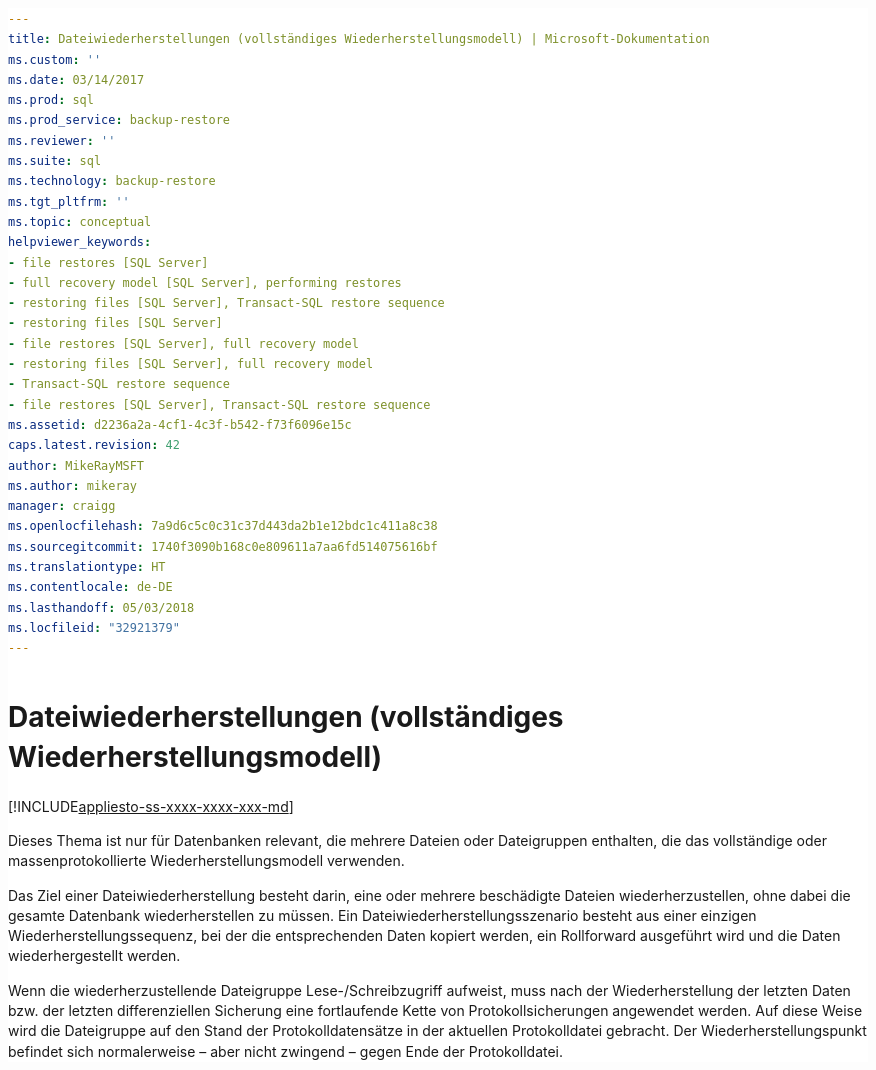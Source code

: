 ```yaml
---
title: Dateiwiederherstellungen (vollständiges Wiederherstellungsmodell) | Microsoft-Dokumentation
ms.custom: ''
ms.date: 03/14/2017
ms.prod: sql
ms.prod_service: backup-restore
ms.reviewer: ''
ms.suite: sql
ms.technology: backup-restore
ms.tgt_pltfrm: ''
ms.topic: conceptual
helpviewer_keywords:
- file restores [SQL Server]
- full recovery model [SQL Server], performing restores
- restoring files [SQL Server], Transact-SQL restore sequence
- restoring files [SQL Server]
- file restores [SQL Server], full recovery model
- restoring files [SQL Server], full recovery model
- Transact-SQL restore sequence
- file restores [SQL Server], Transact-SQL restore sequence
ms.assetid: d2236a2a-4cf1-4c3f-b542-f73f6096e15c
caps.latest.revision: 42
author: MikeRayMSFT
ms.author: mikeray
manager: craigg
ms.openlocfilehash: 7a9d6c5c0c31c37d443da2b1e12bdc1c411a8c38
ms.sourcegitcommit: 1740f3090b168c0e809611a7aa6fd514075616bf
ms.translationtype: HT
ms.contentlocale: de-DE
ms.lasthandoff: 05/03/2018
ms.locfileid: "32921379"
---
```

# <a name="file-restores-full-recovery-model"></a>Dateiwiederherstellungen (vollständiges Wiederherstellungsmodell)
[!INCLUDE[appliesto-ss-xxxx-xxxx-xxx-md](../../includes/appliesto-ss-xxxx-xxxx-xxx-md.md)]

  Dieses Thema ist nur für Datenbanken relevant, die mehrere Dateien oder Dateigruppen enthalten, die das vollständige oder massenprotokollierte Wiederherstellungsmodell verwenden.  
  
 Das Ziel einer Dateiwiederherstellung besteht darin, eine oder mehrere beschädigte Dateien wiederherzustellen, ohne dabei die gesamte Datenbank wiederherstellen zu müssen. Ein Dateiwiederherstellungsszenario besteht aus einer einzigen Wiederherstellungssequenz, bei der die entsprechenden Daten kopiert werden, ein Rollforward ausgeführt wird und die Daten wiederhergestellt werden.  
  
 Wenn die wiederherzustellende Dateigruppe Lese-/Schreibzugriff aufweist, muss nach der Wiederherstellung der letzten Daten bzw. der letzten differenziellen Sicherung eine fortlaufende Kette von Protokollsicherungen angewendet werden. Auf diese Weise wird die Dateigruppe auf den Stand der Protokolldatensätze in der aktuellen Protokolldatei gebracht. Der Wiederherstellungspunkt befindet sich normalerweise – aber nicht zwingend – gegen Ende der Protokolldatei.  
  